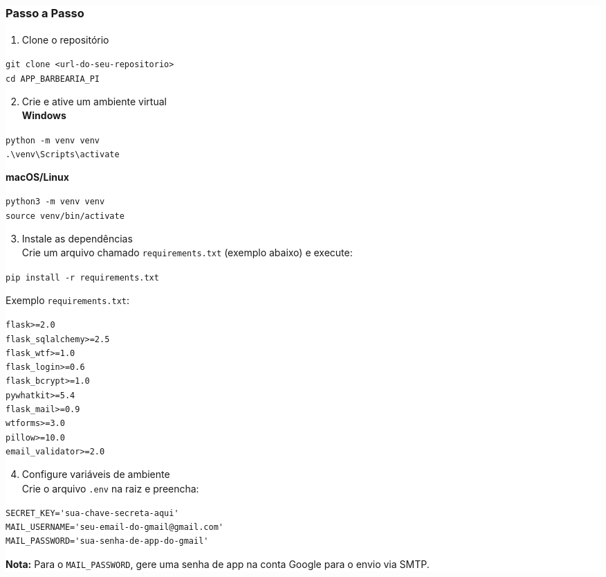 ### Passo a Passo

1. Clone o repositório  

```
git clone <url-do-seu-repositorio>
cd APP_BARBEARIA_PI
```


2. Crie e ative um ambiente virtual  
**Windows**  

```
python -m venv venv
.\venv\Scripts\activate
```

**macOS/Linux**  

```
python3 -m venv venv
source venv/bin/activate
```


3. Instale as dependências  
Crie um arquivo chamado `requirements.txt` (exemplo abaixo) e execute:  

```
pip install -r requirements.txt
```


Exemplo `requirements.txt`:  
```
flask>=2.0
flask_sqlalchemy>=2.5
flask_wtf>=1.0
flask_login>=0.6
flask_bcrypt>=1.0
pywhatkit>=5.4
flask_mail>=0.9
wtforms>=3.0
pillow>=10.0
email_validator>=2.0

```

4. Configure variáveis de ambiente  
Crie o arquivo `.env` na raiz e preencha:  

```
SECRET_KEY='sua-chave-secreta-aqui'
MAIL_USERNAME='seu-email-do-gmail@gmail.com'
MAIL_PASSWORD='sua-senha-de-app-do-gmail'
```
**Nota:** Para o `MAIL_PASSWORD`, gere uma senha de app na conta Google para o envio via SMTP.
